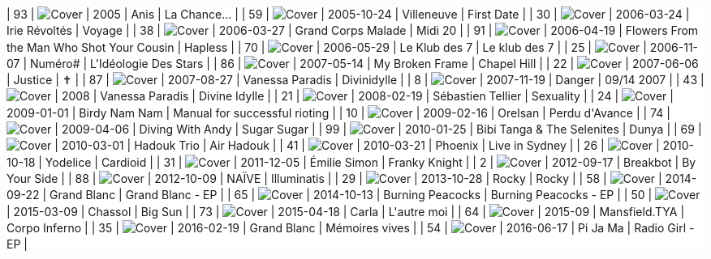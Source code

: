 | 93 | ![Cover](https://i.discogs.com/hRi6VW7XujvHltiYr6yVLnF9f09ydXYImKYZ_hgEQwc/rs:fit/g:sm/q:40/h:150/w:150/czM6Ly9kaXNjb2dz/LWRhdGFiYXNlLWlt/YWdlcy9SLTM5NjQz/NTMtMTQ3NTc2ODU1/NC03NjkyLmpwZWc.jpeg) | 2005 | Anis | La Chance... |
| 59 | ![Cover](http://coverartarchive.org/release/518bef52-22e2-4150-b426-790a66b4c5f3/2211817944-250.jpg) | 2005-10-24 | Villeneuve | First Date |
| 30 | ![Cover](https://i.discogs.com/wJ6ebsbB4VdrU_yIL1vWtarSiiJvEdC_gN8h5DlX_K0/rs:fit/g:sm/q:40/h:150/w:150/czM6Ly9kaXNjb2dz/LWRhdGFiYXNlLWlt/YWdlcy9SLTE0MzM3/MDktMTYwNjg1Mjk0/NS01NzAyLmpwZWc.jpeg) | 2006-03-24 | Irie Révoltés | Voyage |
| 38 | ![Cover](http://coverartarchive.org/release/8b3ff194-9de8-39ce-aaf1-d12b16323bc9/13889435834-250.jpg) | 2006-03-27 | Grand Corps Malade | Midi 20 |
| 91 | ![Cover](https://i.discogs.com/noEmI1q8GnOcrvbB_bZcz0QcMwZ-6YtAAd61XvL_K9Q/rs:fit/g:sm/q:40/h:150/w:150/czM6Ly9kaXNjb2dz/LWRhdGFiYXNlLWlt/YWdlcy9SLTEzMjc2/MzItMTIwOTk2Nzk4/NS5qcGVn.jpeg) | 2006-04-19 | Flowers From the Man Who Shot Your Cousin | Hapless |
| 70 | ![Cover](http://coverartarchive.org/release/2370c688-a026-41b7-90dd-d389edd120a8/1674659185-250.jpg) | 2006-05-29 | Le Klub des 7 | Le klub des 7 |
| 25 | ![Cover](https://i.discogs.com/TsR-gSnemKKVfMOxtdARBWa6PjFWSWyCx8IwJmm3SIk/rs:fit/g:sm/q:40/h:150/w:150/czM6Ly9kaXNjb2dz/LWRhdGFiYXNlLWlt/YWdlcy9SLTExNTY1/NDYyLTE1MTg2MDI3/MDgtOTk3Mi5qcGVn.jpeg) | 2006-11-07 | Numéro# | L'Idéologie Des Stars |
| 86 | ![Cover](https://i.discogs.com/cfDIbUQpZErwBSy13-tN62ndEbAQ5Os8CBKvK8Y3fj4/rs:fit/g:sm/q:40/h:150/w:150/czM6Ly9kaXNjb2dz/LWRhdGFiYXNlLWlt/YWdlcy9SLTk0MjQ4/Ny0xMTc1NTE1MDgy/LmpwZWc.jpeg) | 2007-05-14 | My Broken Frame | Chapel Hill |
| 22 | ![Cover](http://coverartarchive.org/release/e123a2d2-6f59-3937-a090-248109380220/10083795099-250.jpg) | 2007-06-06 | Justice | ✝ |
| 87 | ![Cover](https://lastfm.freetls.fastly.net/i/u/34s/3572ace1838b402c9e9176e64180a3b2.png) | 2007-08-27 | Vanessa Paradis | Divinidylle |
| 8 | ![Cover](http://coverartarchive.org/release/250e7379-67ab-42db-a101-023269183bdf/5499913556-250.jpg) | 2007-11-19 | Danger | 09/14 2007 |
| 43 | ![Cover](https://i.discogs.com/Z0CqEnQy6bAYFt3zTXOkVqoiEuzFyUyGazdASrqfsbw/rs:fit/g:sm/q:40/h:150/w:150/czM6Ly9kaXNjb2dz/LWRhdGFiYXNlLWlt/YWdlcy9SLTU1MTMw/MTQtMTQ5NDI3MjY0/MC01Mjk5LmpwZWc.jpeg) | 2008 | Vanessa Paradis | Divine Idylle |
| 21 | ![Cover](http://coverartarchive.org/release/e03c4b7c-8905-3a0f-88a0-39d3790d99ab/24223406985-250.jpg) | 2008-02-19 | Sébastien Tellier | Sexuality |
| 24 | ![Cover](http://coverartarchive.org/release/4571542a-59f5-36fc-a22e-beea24bc42eb/3607012199-250.jpg) | 2009-01-01 | Birdy Nam Nam | Manual for successful rioting |
| 10 | ![Cover](http://coverartarchive.org/release/237da257-e914-4cf7-8294-1c49b3d0d236/15794266436-250.jpg) | 2009-02-16 | Orelsan | Perdu d'Avance |
| 74 | ![Cover](http://coverartarchive.org/release/9798420d-1b1b-418c-9f83-ede95e7185e7/2411176458-250.jpg) | 2009-04-06 | Diving With Andy | Sugar Sugar |
| 99 | ![Cover](https://i.discogs.com/JOk9gXbrx9fv1qxj7YjrkuIzDr-1P_JEHNyctIfepMs/rs:fit/g:sm/q:40/h:150/w:150/czM6Ly9kaXNjb2dz/LWRhdGFiYXNlLWlt/YWdlcy9SLTI1NjM0/NzAtMTI5MDYyNjY4/Ni5qcGVn.jpeg) | 2010-01-25 | Bibi Tanga &amp; The Selenites | Dunya |
| 69 | ![Cover](http://coverartarchive.org/release/088aadac-5530-407b-8ed3-cc8a1aec7e12/3044882086-250.jpg) | 2010-03-01 | Hadouk Trio | Air Hadouk |
| 41 | ![Cover](http://coverartarchive.org/release/009b7237-993f-4b51-8961-e3e01d21c1b8/15450889303-250.jpg) | 2010-03-21 | Phoenix | Live in Sydney |
| 26 | ![Cover](http://coverartarchive.org/release/68750f5a-8196-4402-9575-b3a0e77e94a9/17618561538-250.jpg) | 2010-10-18 | Yodelice | Cardioid |
| 31 | ![Cover](https://i.discogs.com/7_5ucpw33pfXvXSj3VDkEcqzuFbmJZP6mPCOT4yTtqc/rs:fit/g:sm/q:40/h:150/w:150/czM6Ly9kaXNjb2dz/LWRhdGFiYXNlLWlt/YWdlcy9SLTMyNzYz/NzUtMTMyNTc2NDM0/MS5qcGVn.jpeg) | 2011-12-05 | Émilie Simon | Franky Knight |
| 2 | ![Cover](https://i.discogs.com/SIzKMG2mjezcD07lqpRfpwRunSQG0OjDbngAXNbVwlA/rs:fit/g:sm/q:40/h:150/w:150/czM6Ly9kaXNjb2dz/LWRhdGFiYXNlLWlt/YWdlcy9SLTM4ODMw/NTMtMTQ1MjgxMTQ2/Ny04MjA3LmpwZWc.jpeg) | 2012-09-17 | Breakbot | By Your Side |
| 88 | ![Cover](http://coverartarchive.org/release/b15879e3-fc96-46ea-b017-8fdfcff38871/2224618354-250.jpg) | 2012-10-09 | NAÏVE | Illuminatis |
| 29 | ![Cover](http://coverartarchive.org/release/a4c4b8b0-36b7-469b-ad33-1e1d1983b59e/8821698625-250.jpg) | 2013-10-28 | Rocky | Rocky |
| 58 | ![Cover](https://lastfm.freetls.fastly.net/i/u/34s/131241e229d98046a9a6d97e1d6ba59a.png) | 2014-09-22 | Grand Blanc | Grand Blanc - EP |
| 65 | ![Cover](https://i.discogs.com/_OjjUq6w0B1UJW8J_8W_0gZaJM1DA81iUk9skoF_jss/rs:fit/g:sm/q:40/h:150/w:150/czM6Ly9kaXNjb2dz/LWRhdGFiYXNlLWlt/YWdlcy9SLTYzMzI2/MzUtMTQxNjY4MjM3/My04MTExLmpwZWc.jpeg) | 2014-10-13 | Burning Peacocks | Burning Peacocks - EP |
| 50 | ![Cover](https://i.discogs.com/bD0arcKNY0NU-H3CKga_eafGbzWY0XHalLlX_4lGqzE/rs:fit/g:sm/q:40/h:150/w:150/czM6Ly9kaXNjb2dz/LWRhdGFiYXNlLWlt/YWdlcy9SLTY2OTkx/NDAtMTQ1MTkzODE5/OC00MzE4LmpwZWc.jpeg) | 2015-03-09 | Chassol | Big Sun |
| 73 | ![Cover](https://i.discogs.com/Lvq7EOXx9Vyb1gn0G0pOsVyucktJVSptOE4lM0_QZ-Q/rs:fit/g:sm/q:40/h:150/w:150/czM6Ly9kaXNjb2dz/LWRhdGFiYXNlLWlt/YWdlcy9SLTgwODgz/NTktMTU3Mzc2MzUx/NC01NjEyLmpwZWc.jpeg) | 2015-04-18 | Carla | L'autre moi |
| 64 | ![Cover](https://i.discogs.com/Q0lNvtPKTXhnH0AkZKSdb4R1ER-KTgf0nmwyJyDSEUU/rs:fit/g:sm/q:40/h:150/w:150/czM6Ly9kaXNjb2dz/LWRhdGFiYXNlLWlt/YWdlcy9SLTc0OTQ3/NDItMTQ0MjY1MjAw/MS03NDgzLmpwZWc.jpeg) | 2015-09 | Mansfield.TYA | Corpo Inferno |
| 35 | ![Cover](https://lastfm.freetls.fastly.net/i/u/34s/07adcb000bed7639fec7d34b61485b89.png) | 2016-02-19 | Grand Blanc | Mémoires vives |
| 54 | ![Cover](https://i.discogs.com/tQz-mAqE7MCIo8IZ3W-UlcsHTKi6WIaRjG4fofUuDXI/rs:fit/g:sm/q:40/h:150/w:150/czM6Ly9kaXNjb2dz/LWRhdGFiYXNlLWlt/YWdlcy9SLTg2NjQ5/MTYtMTQ2NjE4MzI2/NC04MDY5LmpwZWc.jpeg) | 2016-06-17 | Pi Ja Ma | Radio Girl - EP |
